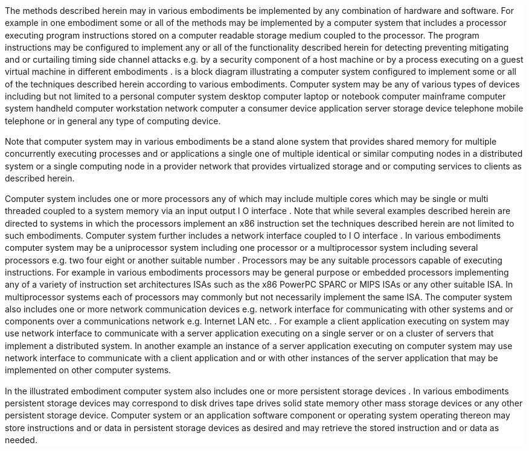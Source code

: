 The methods described herein may in various embodiments be implemented by any combination of hardware and software. For example in one embodiment some or all of the methods may be implemented by a computer system that includes a processor executing program instructions stored on a computer readable storage medium coupled to the processor. The program instructions may be configured to implement any or all of the functionality described herein for detecting preventing mitigating and or curtailing timing side channel attacks e.g. by a security component of a host machine or by a process executing on a guest virtual machine in different embodiments . is a block diagram illustrating a computer system configured to implement some or all of the techniques described herein according to various embodiments. Computer system may be any of various types of devices including but not limited to a personal computer system desktop computer laptop or notebook computer mainframe computer system handheld computer workstation network computer a consumer device application server storage device telephone mobile telephone or in general any type of computing device.

Note that computer system may in various embodiments be a stand alone system that provides shared memory for multiple concurrently executing processes and or applications a single one of multiple identical or similar computing nodes in a distributed system or a single computing node in a provider network that provides virtualized storage and or computing services to clients as described herein.

Computer system includes one or more processors any of which may include multiple cores which may be single or multi threaded coupled to a system memory via an input output I O interface . Note that while several examples described herein are directed to systems in which the processors implement an x86 instruction set the techniques described herein are not limited to such embodiments. Computer system further includes a network interface coupled to I O interface . In various embodiments computer system may be a uniprocessor system including one processor or a multiprocessor system including several processors e.g. two four eight or another suitable number . Processors may be any suitable processors capable of executing instructions. For example in various embodiments processors may be general purpose or embedded processors implementing any of a variety of instruction set architectures ISAs such as the x86 PowerPC SPARC or MIPS ISAs or any other suitable ISA. In multiprocessor systems each of processors may commonly but not necessarily implement the same ISA. The computer system also includes one or more network communication devices e.g. network interface for communicating with other systems and or components over a communications network e.g. Internet LAN etc. . For example a client application executing on system may use network interface to communicate with a server application executing on a single server or on a cluster of servers that implement a distributed system. In another example an instance of a server application executing on computer system may use network interface to communicate with a client application and or with other instances of the server application that may be implemented on other computer systems.

In the illustrated embodiment computer system also includes one or more persistent storage devices . In various embodiments persistent storage devices may correspond to disk drives tape drives solid state memory other mass storage devices or any other persistent storage device. Computer system or an application software component or operating system operating thereon may store instructions and or data in persistent storage devices as desired and may retrieve the stored instruction and or data as needed.
